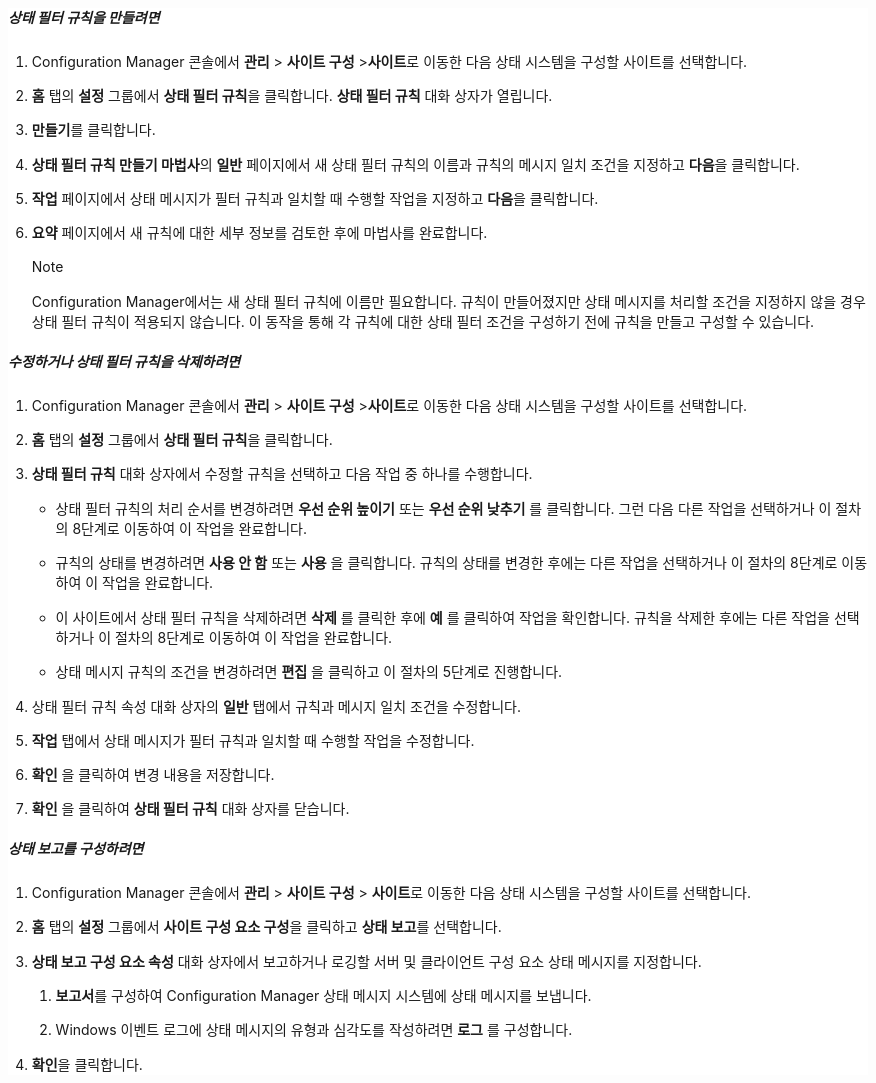 ##### <a name="to-create-a-status-filter-rule"></a>상태 필터 규칙을 만들려면  

1.  Configuration Manager 콘솔에서 **관리** > **사이트 구성** >**사이트**로 이동한 다음 상태 시스템을 구성할 사이트를 선택합니다.  

2.  **홈** 탭의 **설정** 그룹에서 **상태 필터 규칙**을 클릭합니다. **상태 필터 규칙** 대화 상자가 열립니다.  

3.  **만들기**를 클릭합니다.  

4.  **상태 필터 규칙 만들기 마법사**의 **일반** 페이지에서 새 상태 필터 규칙의 이름과 규칙의 메시지 일치 조건을 지정하고 **다음**을 클릭합니다.  

5.  **작업** 페이지에서 상태 메시지가 필터 규칙과 일치할 때 수행할 작업을 지정하고 **다음**을 클릭합니다.  

6.  **요약** 페이지에서 새 규칙에 대한 세부 정보를 검토한 후에 마법사를 완료합니다.  

    > [!NOTE]  
    >  Configuration Manager에서는 새 상태 필터 규칙에 이름만 필요합니다. 규칙이 만들어졌지만 상태 메시지를 처리할 조건을 지정하지 않을 경우 상태 필터 규칙이 적용되지 않습니다. 이 동작을 통해 각 규칙에 대한 상태 필터 조건을 구성하기 전에 규칙을 만들고 구성할 수 있습니다.  

##### <a name="to-modify-or-delete-a-status-filter-rule"></a>수정하거나 상태 필터 규칙을 삭제하려면  

1.  Configuration Manager 콘솔에서 **관리** > **사이트 구성** >**사이트**로 이동한 다음 상태 시스템을 구성할 사이트를 선택합니다.  

2.  **홈** 탭의 **설정** 그룹에서 **상태 필터 규칙**을 클릭합니다.  

3.  **상태 필터 규칙** 대화 상자에서 수정할 규칙을 선택하고 다음 작업 중 하나를 수행합니다.  

    -   상태 필터 규칙의 처리 순서를 변경하려면 **우선 순위 높이기** 또는 **우선 순위 낮추기** 를 클릭합니다. 그런 다음 다른 작업을 선택하거나 이 절차의 8단계로 이동하여 이 작업을 완료합니다.  

    -   규칙의 상태를 변경하려면 **사용 안 함** 또는 **사용** 을 클릭합니다. 규칙의 상태를 변경한 후에는 다른 작업을 선택하거나 이 절차의 8단계로 이동하여 이 작업을 완료합니다.  

    -   이 사이트에서 상태 필터 규칙을 삭제하려면 **삭제** 를 클릭한 후에 **예** 를 클릭하여 작업을 확인합니다. 규칙을 삭제한 후에는 다른 작업을 선택하거나 이 절차의 8단계로 이동하여 이 작업을 완료합니다.  

    -   상태 메시지 규칙의 조건을 변경하려면 **편집** 을 클릭하고 이 절차의 5단계로 진행합니다.  

4.  상태 필터 규칙 속성 대화 상자의 **일반** 탭에서 규칙과 메시지 일치 조건을 수정합니다.  

5.  **작업** 탭에서 상태 메시지가 필터 규칙과 일치할 때 수행할 작업을 수정합니다.  

6.  **확인** 을 클릭하여 변경 내용을 저장합니다.  

7.  **확인** 을 클릭하여 **상태 필터 규칙** 대화 상자를 닫습니다.  

##### <a name="to-configure-status-reporting"></a>상태 보고를 구성하려면  

1.  Configuration Manager 콘솔에서 **관리** > **사이트 구성** > **사이트**로 이동한 다음 상태 시스템을 구성할 사이트를 선택합니다.  

2.  **홈** 탭의 **설정** 그룹에서 **사이트 구성 요소 구성**을 클릭하고 **상태 보고**를 선택합니다.  

3.  **상태 보고 구성 요소 속성** 대화 상자에서 보고하거나 로깅할 서버 및 클라이언트 구성 요소 상태 메시지를 지정합니다.  

    1.  **보고서**를 구성하여 Configuration Manager 상태 메시지 시스템에 상태 메시지를 보냅니다.  

    2.  Windows 이벤트 로그에 상태 메시지의 유형과 심각도를 작성하려면 **로그** 를 구성합니다.  

4.  **확인**을 클릭합니다.  
